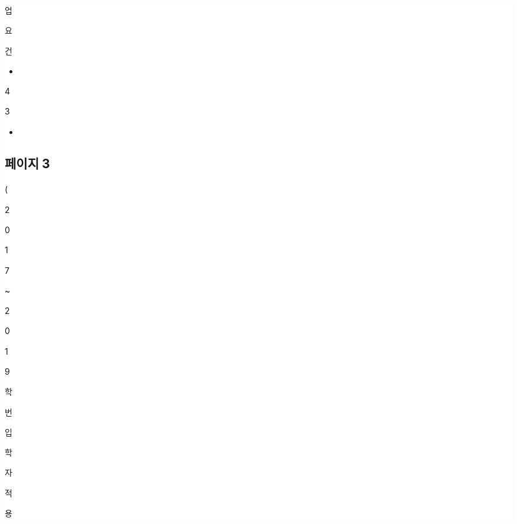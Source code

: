 업

요

건




-

 

 

4

3

 

 

-




## 페이지 3

(

2

0

1

7

~

2

0

1

9

학

번

 

 

입

학

자

 

 

적

용
